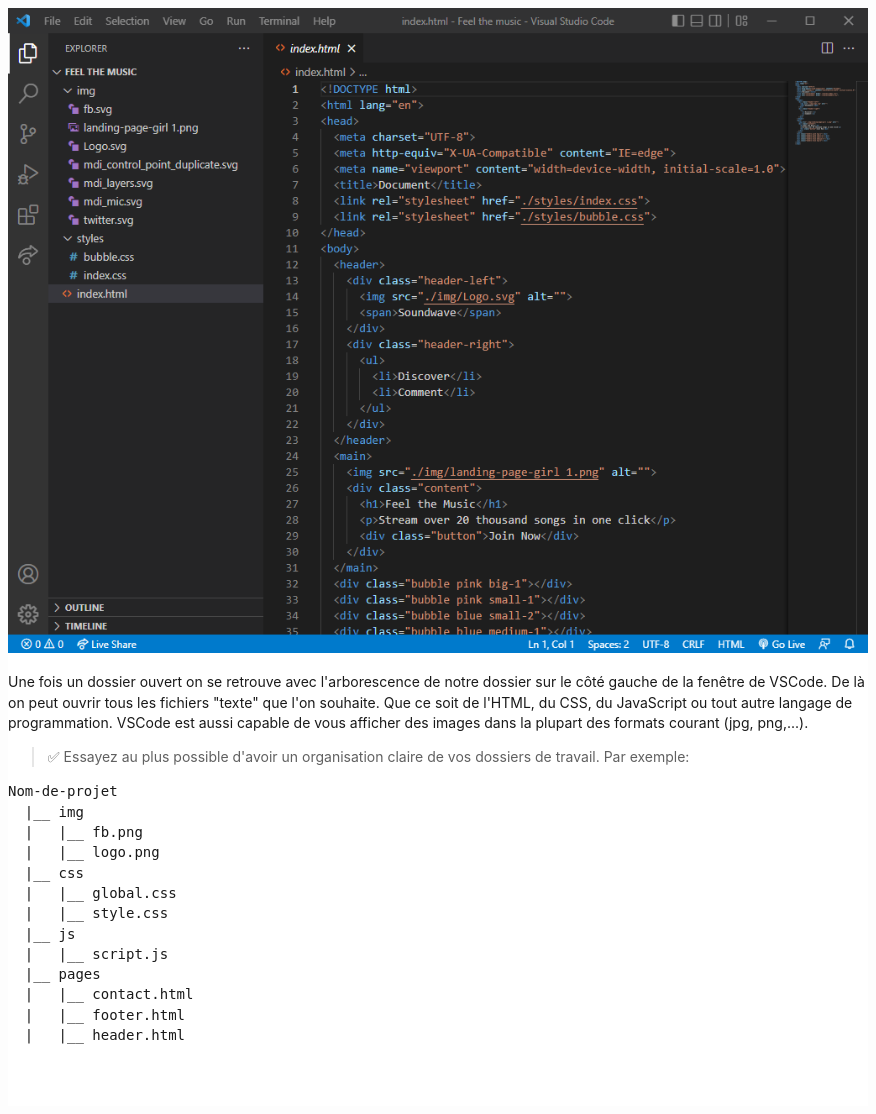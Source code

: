 ![vs-code-folder-opened](img/bonus/vscode-screens/vscode-folder-opened.png)

Une fois un dossier ouvert on se retrouve avec l'arborescence de notre dossier sur le côté gauche de la fenêtre de VSCode. De là on peut ouvrir tous les fichiers "texte" que l'on souhaite. Que ce soit de l'HTML, du CSS, du JavaScript ou tout autre langage de programmation. VSCode est aussi capable de vous afficher des images dans la plupart des formats courant (jpg, png,...).

> :white_check_mark: Essayez au plus possible d'avoir un organisation claire de vos dossiers de travail. Par exemple:

<pre>
Nom-de-projet
  |__ img
  |   |__ fb.png
  |   |__ logo.png
  |__ css
  |   |__ global.css
  |   |__ style.css
  |__ js
  |   |__ script.js
  |__ pages
  |   |__ contact.html
  |   |__ footer.html
  |   |__ header.html